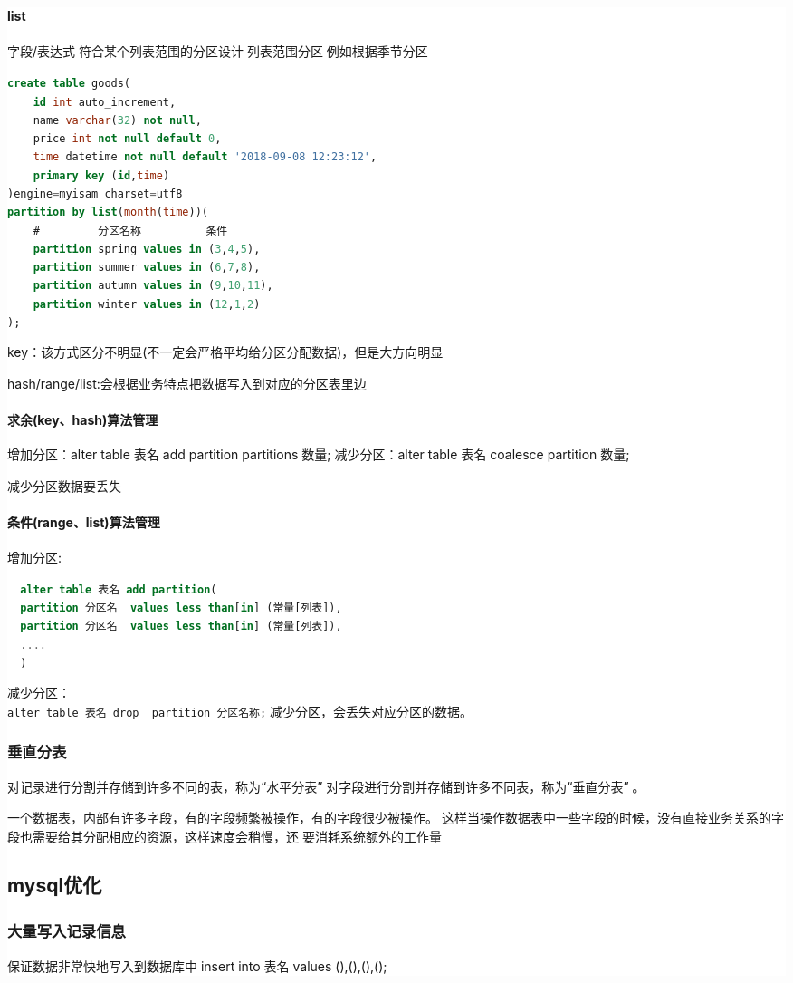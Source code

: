#### list
字段/表达式 符合某个列表范围的分区设计 
列表范围分区
例如根据季节分区
```sql
create table goods(
	id int auto_increment,
	name varchar(32) not null,
	price int not null default 0,
	time datetime not null default '2018-09-08 12:23:12',
	primary key (id,time)
)engine=myisam charset=utf8
partition by list(month(time))(
	#    	  分区名称			条件
	partition spring values in (3,4,5),
	partition summer values in (6,7,8),
	partition autumn values in (9,10,11),
	partition winter values in (12,1,2)
);
```

key：该方式区分不明显(不一定会严格平均给分区分配数据)，但是大方向明显 

hash/range/list:会根据业务特点把数据写入到对应的分区表里边

#### 求余(key、hash)算法管理 
增加分区：alter table 表名  add  partition  partitions  数量; 
减少分区：alter table  表名 coalesce  partition 数量;  

减少分区数据要丢失
#### 条件(range、list)算法管理 

增加分区:
```sql
  alter table 表名 add partition(
  partition 分区名  values less than[in] (常量[列表]),   
  partition 分区名  values less than[in] (常量[列表]),   
  ....  
  ) 
```

减少分区：  
`alter table 表名 drop  partition 分区名称;`
减少分区，会丢失对应分区的数据。 

### 垂直分表 

对记录进行分割并存储到许多不同的表，称为“水平分表” 对字段进行分割并存储到许多不同表，称为“垂直分表” 。

一个数据表，内部有许多字段，有的字段频繁被操作，有的字段很少被操作。 这样当操作数据表中一些字段的时候，没有直接业务关系的字段也需要给其分配相应的资源，这样速度会稍慢，还 要消耗系统额外的工作量

## mysql优化
### 大量写入记录信息 
保证数据非常快地写入到数据库中 insert into 表名 values (),(),(),(); 
